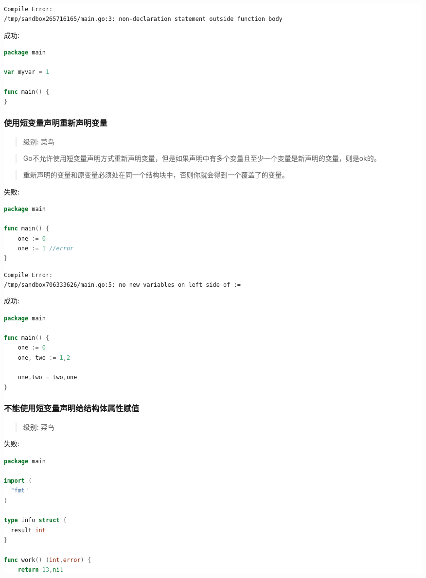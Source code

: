     Compile Error:
    /tmp/sandbox265716165/main.go:3: non-declaration statement outside function body

成功:

```go
package main

var myvar = 1

func main() {  
}
```

### <a name="RedeclaringVariableUsingShortVariableDeclarations"></a>使用短变量声明重新声明变量

> 级别: 菜鸟

> Go不允许使用短变量声明方式重新声明变量，但是如果声明中有多个变量且至少一个变量是新声明的变量，则是ok的。

> 重新声明的变量和原变量必须处在同一个结构块中，否则你就会得到一个覆盖了的变量。

失败:

```go
package main

func main() {  
    one := 0
    one := 1 //error
}
```

    Compile Error:
    /tmp/sandbox706333626/main.go:5: no new variables on left side of :=

成功:

```go
package main

func main() {  
    one := 0
    one, two := 1,2

    one,two = two,one
}
```

### <a name="ShortVariableDeclarationsFieldValues"></a> 不能使用短变量声明给结构体属性赋值

> 级别: 菜鸟

失败:

```go
package main

import (  
  "fmt"
)

type info struct {  
  result int
}

func work() (int,error) {  
    return 13,nil  
```